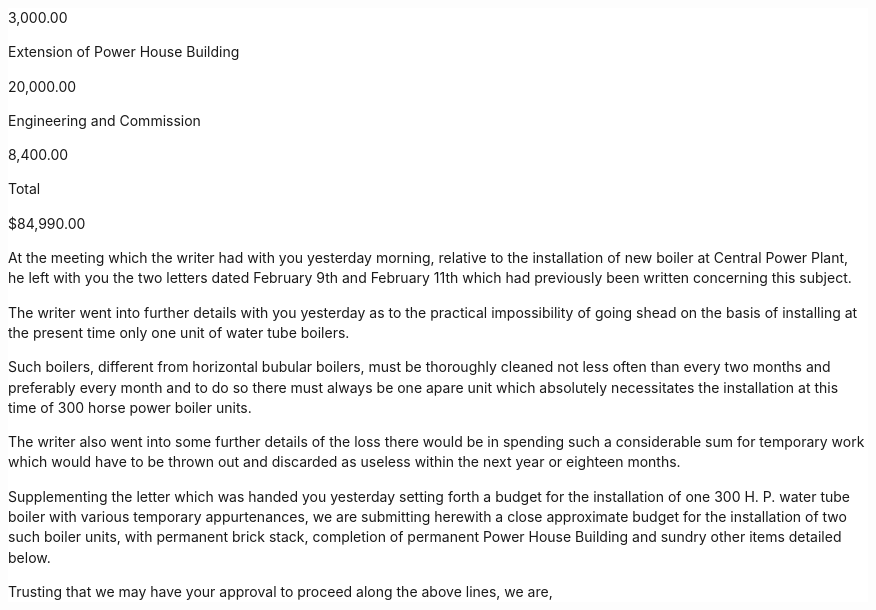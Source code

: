 3,000.00

Extension of Power House Building

20,000.00

Engineering and Commission

8,400.00

Total

$84,990.00

At the meeting which the writer had with you yesterday morning, relative to the installation of new boiler at Central Power Plant, he left with you the two letters dated February 9th and February 11th which had previously been written concerning this subject.

The writer went into further details with you yesterday as to the practical impossibility of going shead on the basis of installing at the present time only one unit of water tube boilers.

Such boilers, different from horizontal bubular boilers, must be thoroughly cleaned not less often than every two months and preferably every month and to do so there must always be one apare unit which absolutely necessitates the installation at this time of 300 horse power boiler units.

The writer also went into some further details of the loss there would be in spending such a considerable sum for temporary work which would have to be thrown out and discarded as useless within the next year or eighteen months.

Supplementing the letter which was handed you yesterday setting forth a budget for the installation of one 300 H. P. water tube boiler with various temporary appurtenances, we are submitting herewith a close approximate budget for the installation of two such boiler units, with permanent brick stack, completion of permanent Power House Building and sundry other items detailed below.

Trusting that we may have your approval to proceed along the above lines, we are,
